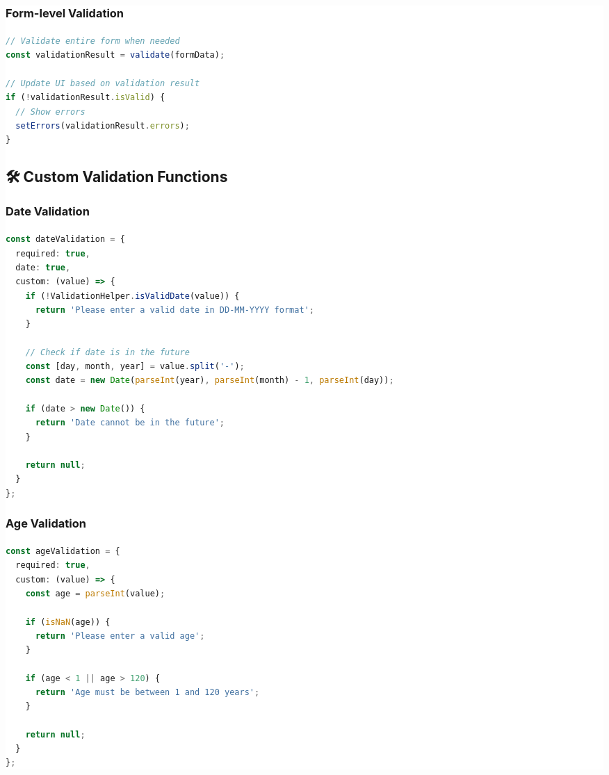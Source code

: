 ### Form-level Validation
```typescript
// Validate entire form when needed
const validationResult = validate(formData);

// Update UI based on validation result
if (!validationResult.isValid) {
  // Show errors
  setErrors(validationResult.errors);
}
```

## 🛠️ Custom Validation Functions

### Date Validation
```typescript
const dateValidation = {
  required: true,
  date: true,
  custom: (value) => {
    if (!ValidationHelper.isValidDate(value)) {
      return 'Please enter a valid date in DD-MM-YYYY format';
    }
    
    // Check if date is in the future
    const [day, month, year] = value.split('-');
    const date = new Date(parseInt(year), parseInt(month) - 1, parseInt(day));
    
    if (date > new Date()) {
      return 'Date cannot be in the future';
    }
    
    return null;
  }
};
```

### Age Validation
```typescript
const ageValidation = {
  required: true,
  custom: (value) => {
    const age = parseInt(value);
    
    if (isNaN(age)) {
      return 'Please enter a valid age';
    }
    
    if (age < 1 || age > 120) {
      return 'Age must be between 1 and 120 years';
    }
    
    return null;
  }
};
```
